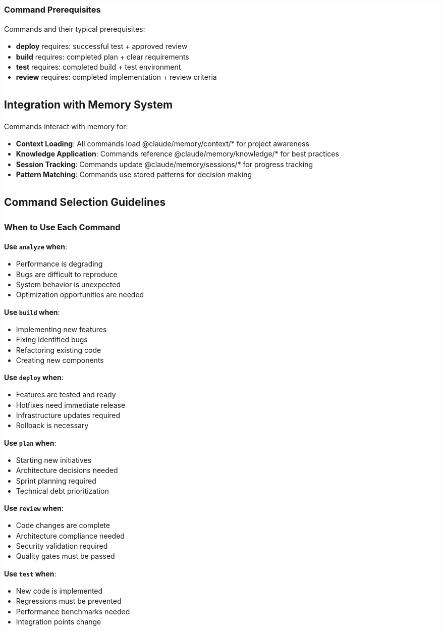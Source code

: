 ### Command Prerequisites
Commands and their typical prerequisites:

- **deploy** requires: successful test + approved review
- **build** requires: completed plan + clear requirements
- **test** requires: completed build + test environment
- **review** requires: completed implementation + review criteria

## Integration with Memory System

Commands interact with memory for:

- **Context Loading**: All commands load @claude/memory/context/* for project awareness
- **Knowledge Application**: Commands reference @claude/memory/knowledge/* for best practices
- **Session Tracking**: Commands update @claude/memory/sessions/* for progress tracking
- **Pattern Matching**: Commands use stored patterns for decision making

## Command Selection Guidelines

### When to Use Each Command

**Use `analyze` when**:
- Performance is degrading
- Bugs are difficult to reproduce
- System behavior is unexpected
- Optimization opportunities are needed

**Use `build` when**:
- Implementing new features
- Fixing identified bugs
- Refactoring existing code
- Creating new components

**Use `deploy` when**:
- Features are tested and ready
- Hotfixes need immediate release
- Infrastructure updates required
- Rollback is necessary

**Use `plan` when**:
- Starting new initiatives
- Architecture decisions needed
- Sprint planning required
- Technical debt prioritization

**Use `review` when**:
- Code changes are complete
- Architecture compliance needed
- Security validation required
- Quality gates must be passed

**Use `test` when**:
- New code is implemented
- Regressions must be prevented
- Performance benchmarks needed
- Integration points change
